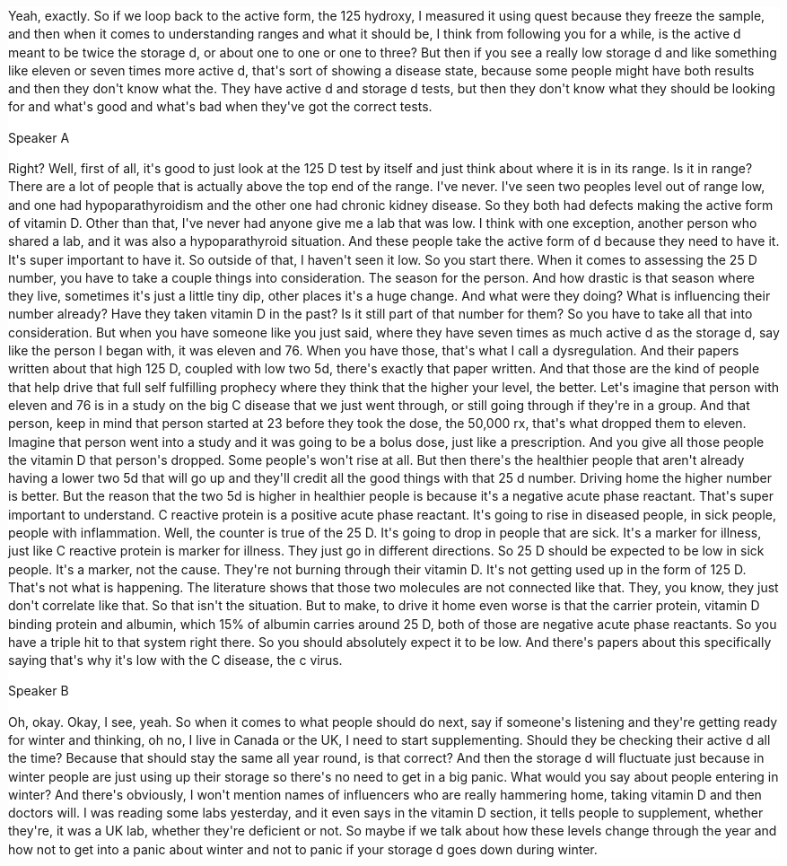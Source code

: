 Yeah, exactly. So if we loop back to the active form, the 125 hydroxy, I measured it using quest because they freeze the sample, and then when it comes to understanding ranges and what it should be, I think from following you for a while, is the active d meant to be twice the storage d, or about one to one or one to three? But then if you see a really low storage d and like something like eleven or seven times more active d, that&#39;s sort of showing a disease state, because some people might have both results and then they don&#39;t know what the. They have active d and storage d tests, but then they don&#39;t know what they should be looking for and what&#39;s good and what&#39;s bad when they&#39;ve got the correct tests.

Speaker A

Right? Well, first of all, it&#39;s good to just look at the 125 D test by itself and just think about where it is in its range. Is it in range? There are a lot of people that is actually above the top end of the range. I&#39;ve never. I&#39;ve seen two peoples level out of range low, and one had hypoparathyroidism and the other one had chronic kidney disease. So they both had defects making the active form of vitamin D. Other than that, I&#39;ve never had anyone give me a lab that was low. I think with one exception, another person who shared a lab, and it was also a hypoparathyroid situation. And these people take the active form of d because they need to have it. It&#39;s super important to have it. So outside of that, I haven&#39;t seen it low. So you start there. When it comes to assessing the 25 D number, you have to take a couple things into consideration. The season for the person. And how drastic is that season where they live, sometimes it&#39;s just a little tiny dip, other places it&#39;s a huge change. And what were they doing? What is influencing their number already? Have they taken vitamin D in the past? Is it still part of that number for them? So you have to take all that into consideration. But when you have someone like you just said, where they have seven times as much active d as the storage d, say like the person I began with, it was eleven and 76. When you have those, that&#39;s what I call a dysregulation. And their papers written about that high 125 D, coupled with low two 5d, there&#39;s exactly that paper written. And that those are the kind of people that help drive that full self fulfilling prophecy where they think that the higher your level, the better. Let&#39;s imagine that person with eleven and 76 is in a study on the big C disease that we just went through, or still going through if they&#39;re in a group. And that person, keep in mind that person started at 23 before they took the dose, the 50,000 rx, that&#39;s what dropped them to eleven. Imagine that person went into a study and it was going to be a bolus dose, just like a prescription. And you give all those people the vitamin D that person&#39;s dropped. Some people&#39;s won&#39;t rise at all. But then there&#39;s the healthier people that aren&#39;t already having a lower two 5d that will go up and they&#39;ll credit all the good things with that 25 d number. Driving home the higher number is better. But the reason that the two 5d is higher in healthier people is because it&#39;s a negative acute phase reactant. That&#39;s super important to understand. C reactive protein is a positive acute phase reactant. It&#39;s going to rise in diseased people, in sick people, people with inflammation. Well, the counter is true of the 25 D. It&#39;s going to drop in people that are sick. It&#39;s a marker for illness, just like C reactive protein is marker for illness. They just go in different directions. So 25 D should be expected to be low in sick people. It&#39;s a marker, not the cause. They&#39;re not burning through their vitamin D. It&#39;s not getting used up in the form of 125 D. That&#39;s not what is happening. The literature shows that those two molecules are not connected like that. They, you know, they just don&#39;t correlate like that. So that isn&#39;t the situation. But to make, to drive it home even worse is that the carrier protein, vitamin D binding protein and albumin, which 15% of albumin carries around 25 D, both of those are negative acute phase reactants. So you have a triple hit to that system right there. So you should absolutely expect it to be low. And there&#39;s papers about this specifically saying that&#39;s why it&#39;s low with the C disease, the c virus.

Speaker B

Oh, okay. Okay, I see, yeah. So when it comes to what people should do next, say if someone&#39;s listening and they&#39;re getting ready for winter and thinking, oh no, I live in Canada or the UK, I need to start supplementing. Should they be checking their active d all the time? Because that should stay the same all year round, is that correct? And then the storage d will fluctuate just because in winter people are just using up their storage so there&#39;s no need to get in a big panic. What would you say about people entering in winter? And there&#39;s obviously, I won&#39;t mention names of influencers who are really hammering home, taking vitamin D and then doctors will. I was reading some labs yesterday, and it even says in the vitamin D section, it tells people to supplement, whether they&#39;re, it was a UK lab, whether they&#39;re deficient or not. So maybe if we talk about how these levels change through the year and how not to get into a panic about winter and not to panic if your storage d goes down during winter.
